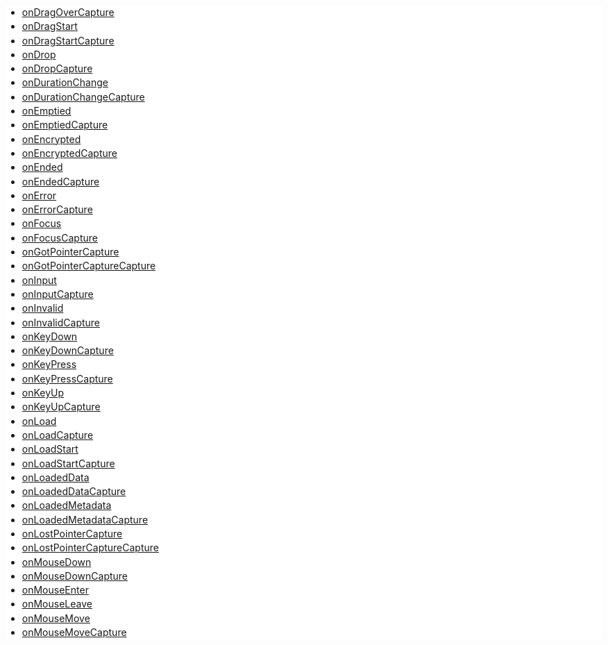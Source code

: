 - [onDragOverCapture](akashaproject_design_system._internal_.CarouselExtendedProps.md#ondragovercapture)
- [onDragStart](akashaproject_design_system._internal_.CarouselExtendedProps.md#ondragstart)
- [onDragStartCapture](akashaproject_design_system._internal_.CarouselExtendedProps.md#ondragstartcapture)
- [onDrop](akashaproject_design_system._internal_.CarouselExtendedProps.md#ondrop)
- [onDropCapture](akashaproject_design_system._internal_.CarouselExtendedProps.md#ondropcapture)
- [onDurationChange](akashaproject_design_system._internal_.CarouselExtendedProps.md#ondurationchange)
- [onDurationChangeCapture](akashaproject_design_system._internal_.CarouselExtendedProps.md#ondurationchangecapture)
- [onEmptied](akashaproject_design_system._internal_.CarouselExtendedProps.md#onemptied)
- [onEmptiedCapture](akashaproject_design_system._internal_.CarouselExtendedProps.md#onemptiedcapture)
- [onEncrypted](akashaproject_design_system._internal_.CarouselExtendedProps.md#onencrypted)
- [onEncryptedCapture](akashaproject_design_system._internal_.CarouselExtendedProps.md#onencryptedcapture)
- [onEnded](akashaproject_design_system._internal_.CarouselExtendedProps.md#onended)
- [onEndedCapture](akashaproject_design_system._internal_.CarouselExtendedProps.md#onendedcapture)
- [onError](akashaproject_design_system._internal_.CarouselExtendedProps.md#onerror)
- [onErrorCapture](akashaproject_design_system._internal_.CarouselExtendedProps.md#onerrorcapture)
- [onFocus](akashaproject_design_system._internal_.CarouselExtendedProps.md#onfocus)
- [onFocusCapture](akashaproject_design_system._internal_.CarouselExtendedProps.md#onfocuscapture)
- [onGotPointerCapture](akashaproject_design_system._internal_.CarouselExtendedProps.md#ongotpointercapture)
- [onGotPointerCaptureCapture](akashaproject_design_system._internal_.CarouselExtendedProps.md#ongotpointercapturecapture)
- [onInput](akashaproject_design_system._internal_.CarouselExtendedProps.md#oninput)
- [onInputCapture](akashaproject_design_system._internal_.CarouselExtendedProps.md#oninputcapture)
- [onInvalid](akashaproject_design_system._internal_.CarouselExtendedProps.md#oninvalid)
- [onInvalidCapture](akashaproject_design_system._internal_.CarouselExtendedProps.md#oninvalidcapture)
- [onKeyDown](akashaproject_design_system._internal_.CarouselExtendedProps.md#onkeydown)
- [onKeyDownCapture](akashaproject_design_system._internal_.CarouselExtendedProps.md#onkeydowncapture)
- [onKeyPress](akashaproject_design_system._internal_.CarouselExtendedProps.md#onkeypress)
- [onKeyPressCapture](akashaproject_design_system._internal_.CarouselExtendedProps.md#onkeypresscapture)
- [onKeyUp](akashaproject_design_system._internal_.CarouselExtendedProps.md#onkeyup)
- [onKeyUpCapture](akashaproject_design_system._internal_.CarouselExtendedProps.md#onkeyupcapture)
- [onLoad](akashaproject_design_system._internal_.CarouselExtendedProps.md#onload)
- [onLoadCapture](akashaproject_design_system._internal_.CarouselExtendedProps.md#onloadcapture)
- [onLoadStart](akashaproject_design_system._internal_.CarouselExtendedProps.md#onloadstart)
- [onLoadStartCapture](akashaproject_design_system._internal_.CarouselExtendedProps.md#onloadstartcapture)
- [onLoadedData](akashaproject_design_system._internal_.CarouselExtendedProps.md#onloadeddata)
- [onLoadedDataCapture](akashaproject_design_system._internal_.CarouselExtendedProps.md#onloadeddatacapture)
- [onLoadedMetadata](akashaproject_design_system._internal_.CarouselExtendedProps.md#onloadedmetadata)
- [onLoadedMetadataCapture](akashaproject_design_system._internal_.CarouselExtendedProps.md#onloadedmetadatacapture)
- [onLostPointerCapture](akashaproject_design_system._internal_.CarouselExtendedProps.md#onlostpointercapture)
- [onLostPointerCaptureCapture](akashaproject_design_system._internal_.CarouselExtendedProps.md#onlostpointercapturecapture)
- [onMouseDown](akashaproject_design_system._internal_.CarouselExtendedProps.md#onmousedown)
- [onMouseDownCapture](akashaproject_design_system._internal_.CarouselExtendedProps.md#onmousedowncapture)
- [onMouseEnter](akashaproject_design_system._internal_.CarouselExtendedProps.md#onmouseenter)
- [onMouseLeave](akashaproject_design_system._internal_.CarouselExtendedProps.md#onmouseleave)
- [onMouseMove](akashaproject_design_system._internal_.CarouselExtendedProps.md#onmousemove)
- [onMouseMoveCapture](akashaproject_design_system._internal_.CarouselExtendedProps.md#onmousemovecapture)